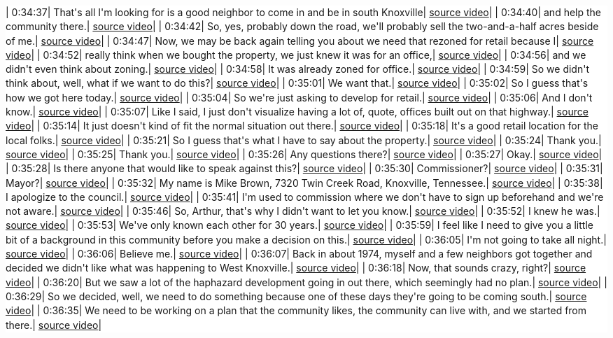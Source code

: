 | 0:34:37| That's all I'm looking for is a good neighbor to come in and be in south Knoxville| [source video](https://archive.org/details/citycouncil090407?start=2077)|
| 0:34:40| and help the community there.| [source video](https://archive.org/details/citycouncil090407?start=2080)|
| 0:34:42| So, yes, probably down the road, we'll probably sell the two-and-a-half acres beside of me.| [source video](https://archive.org/details/citycouncil090407?start=2082)|
| 0:34:47| Now, we may be back again telling you about we need that rezoned for retail because I| [source video](https://archive.org/details/citycouncil090407?start=2087)|
| 0:34:52| really think when we bought the property, we just knew it was for an office,| [source video](https://archive.org/details/citycouncil090407?start=2092)|
| 0:34:56| and we didn't even think about zoning.| [source video](https://archive.org/details/citycouncil090407?start=2096)|
| 0:34:58| It was already zoned for office.| [source video](https://archive.org/details/citycouncil090407?start=2098)|
| 0:34:59| So we didn't think about, well, what if we want to do this?| [source video](https://archive.org/details/citycouncil090407?start=2099)|
| 0:35:01| We want that.| [source video](https://archive.org/details/citycouncil090407?start=2101)|
| 0:35:02| So I guess that's how we got here today.| [source video](https://archive.org/details/citycouncil090407?start=2102)|
| 0:35:04| So we're just asking to develop for retail.| [source video](https://archive.org/details/citycouncil090407?start=2104)|
| 0:35:06| And I don't know.| [source video](https://archive.org/details/citycouncil090407?start=2106)|
| 0:35:07| Like I said, I just don't visualize having a lot of, quote, offices built out on that highway.| [source video](https://archive.org/details/citycouncil090407?start=2107)|
| 0:35:14| It just doesn't kind of fit the normal situation out there.| [source video](https://archive.org/details/citycouncil090407?start=2114)|
| 0:35:18| It's a good retail location for the local folks.| [source video](https://archive.org/details/citycouncil090407?start=2118)|
| 0:35:21| So I guess that's what I have to say about the property.| [source video](https://archive.org/details/citycouncil090407?start=2121)|
| 0:35:24| Thank you.| [source video](https://archive.org/details/citycouncil090407?start=2124)|
| 0:35:25| Thank you.| [source video](https://archive.org/details/citycouncil090407?start=2125)|
| 0:35:26| Any questions there?| [source video](https://archive.org/details/citycouncil090407?start=2126)|
| 0:35:27| Okay.| [source video](https://archive.org/details/citycouncil090407?start=2127)|
| 0:35:28| Is there anyone that would like to speak against this?| [source video](https://archive.org/details/citycouncil090407?start=2128)|
| 0:35:30| Commissioner?| [source video](https://archive.org/details/citycouncil090407?start=2130)|
| 0:35:31| Mayor?| [source video](https://archive.org/details/citycouncil090407?start=2131)|
| 0:35:32| My name is Mike Brown, 7320 Twin Creek Road, Knoxville, Tennessee.| [source video](https://archive.org/details/citycouncil090407?start=2132)|
| 0:35:38| I apologize to the council.| [source video](https://archive.org/details/citycouncil090407?start=2138)|
| 0:35:41| I'm used to commission where we don't have to sign up beforehand and we're not aware.| [source video](https://archive.org/details/citycouncil090407?start=2141)|
| 0:35:46| So, Arthur, that's why I didn't want to let you know.| [source video](https://archive.org/details/citycouncil090407?start=2146)|
| 0:35:52| I knew he was.| [source video](https://archive.org/details/citycouncil090407?start=2152)|
| 0:35:53| We've only known each other for 30 years.| [source video](https://archive.org/details/citycouncil090407?start=2153)|
| 0:35:59| I feel like I need to give you a little bit of a background in this community before you make a decision on this.| [source video](https://archive.org/details/citycouncil090407?start=2159)|
| 0:36:05| I'm not going to take all night.| [source video](https://archive.org/details/citycouncil090407?start=2165)|
| 0:36:06| Believe me.| [source video](https://archive.org/details/citycouncil090407?start=2166)|
| 0:36:07| Back in about 1974, myself and a few neighbors got together and decided we didn't like what was happening to West Knoxville.| [source video](https://archive.org/details/citycouncil090407?start=2167)|
| 0:36:18| Now, that sounds crazy, right?| [source video](https://archive.org/details/citycouncil090407?start=2178)|
| 0:36:20| But we saw a lot of the haphazard development going in out there, which seemingly had no plan.| [source video](https://archive.org/details/citycouncil090407?start=2180)|
| 0:36:29| So we decided, well, we need to do something because one of these days they're going to be coming south.| [source video](https://archive.org/details/citycouncil090407?start=2189)|
| 0:36:35| We need to be working on a plan that the community likes, the community can live with, and we started from there.| [source video](https://archive.org/details/citycouncil090407?start=2195)|